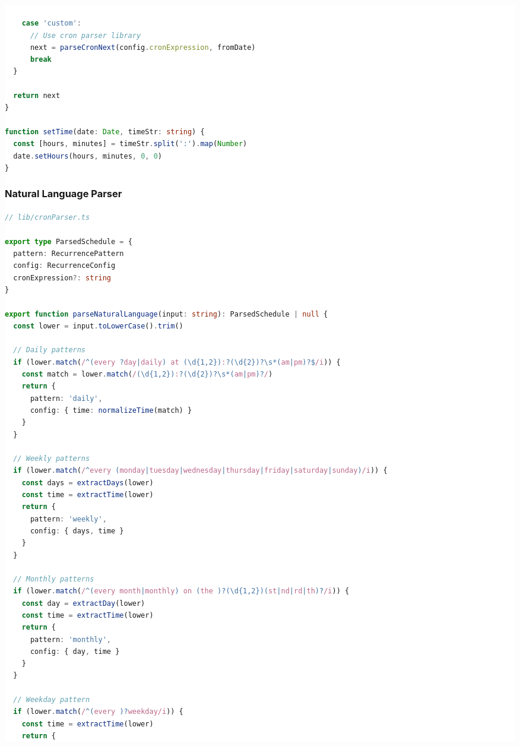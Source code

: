 ```typescript
      
    case 'custom':
      // Use cron parser library
      next = parseCronNext(config.cronExpression, fromDate)
      break
  }
  
  return next
}

function setTime(date: Date, timeStr: string) {
  const [hours, minutes] = timeStr.split(':').map(Number)
  date.setHours(hours, minutes, 0, 0)
}
```

### Natural Language Parser

```typescript
// lib/cronParser.ts

export type ParsedSchedule = {
  pattern: RecurrencePattern
  config: RecurrenceConfig
  cronExpression?: string
}

export function parseNaturalLanguage(input: string): ParsedSchedule | null {
  const lower = input.toLowerCase().trim()
  
  // Daily patterns
  if (lower.match(/^(every ?day|daily) at (\d{1,2}):?(\d{2})?\s*(am|pm)?$/i)) {
    const match = lower.match(/(\d{1,2}):?(\d{2})?\s*(am|pm)?/)
    return {
      pattern: 'daily',
      config: { time: normalizeTime(match) }
    }
  }
  
  // Weekly patterns
  if (lower.match(/^every (monday|tuesday|wednesday|thursday|friday|saturday|sunday)/i)) {
    const days = extractDays(lower)
    const time = extractTime(lower)
    return {
      pattern: 'weekly',
      config: { days, time }
    }
  }
  
  // Monthly patterns
  if (lower.match(/^(every month|monthly) on (the )?(\d{1,2})(st|nd|rd|th)?/i)) {
    const day = extractDay(lower)
    const time = extractTime(lower)
    return {
      pattern: 'monthly',
      config: { day, time }
    }
  }
  
  // Weekday pattern
  if (lower.match(/^(every )?weekday/i)) {
    const time = extractTime(lower)
    return {
```